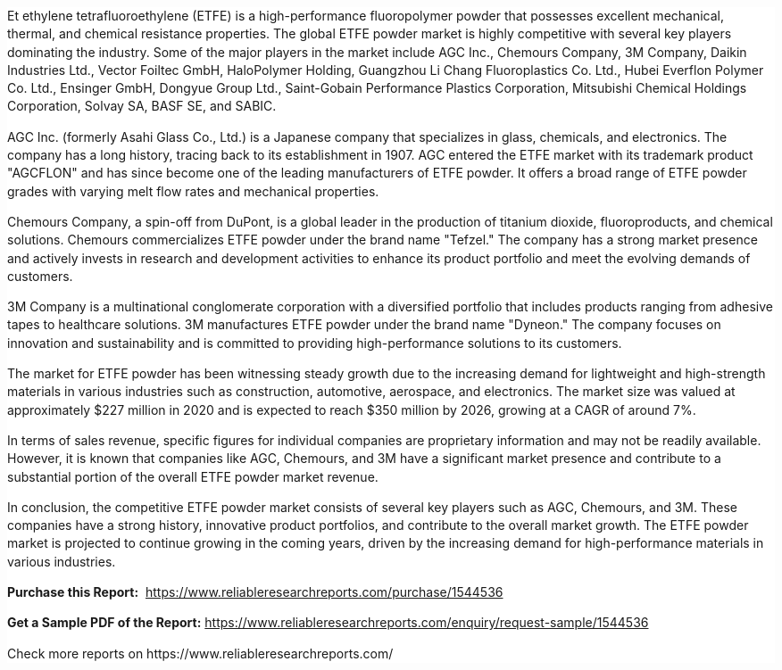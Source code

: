 <p><p>Et ethylene tetrafluoroethylene (ETFE) is a high-performance fluoropolymer powder that possesses excellent mechanical, thermal, and chemical resistance properties. The global ETFE powder market is highly competitive with several key players dominating the industry. Some of the major players in the market include AGC Inc., Chemours Company, 3M Company, Daikin Industries Ltd., Vector Foiltec GmbH, HaloPolymer Holding, Guangzhou Li Chang Fluoroplastics Co. Ltd., Hubei Everflon Polymer Co. Ltd., Ensinger GmbH, Dongyue Group Ltd., Saint-Gobain Performance Plastics Corporation, Mitsubishi Chemical Holdings Corporation, Solvay SA, BASF SE, and SABIC.</p><p>AGC Inc. (formerly Asahi Glass Co., Ltd.) is a Japanese company that specializes in glass, chemicals, and electronics. The company has a long history, tracing back to its establishment in 1907. AGC entered the ETFE market with its trademark product "AGCFLON" and has since become one of the leading manufacturers of ETFE powder. It offers a broad range of ETFE powder grades with varying melt flow rates and mechanical properties.</p><p>Chemours Company, a spin-off from DuPont, is a global leader in the production of titanium dioxide, fluoroproducts, and chemical solutions. Chemours commercializes ETFE powder under the brand name "Tefzel." The company has a strong market presence and actively invests in research and development activities to enhance its product portfolio and meet the evolving demands of customers.</p><p>3M Company is a multinational conglomerate corporation with a diversified portfolio that includes products ranging from adhesive tapes to healthcare solutions. 3M manufactures ETFE powder under the brand name "Dyneon." The company focuses on innovation and sustainability and is committed to providing high-performance solutions to its customers.</p><p>The market for ETFE powder has been witnessing steady growth due to the increasing demand for lightweight and high-strength materials in various industries such as construction, automotive, aerospace, and electronics. The market size was valued at approximately $227 million in 2020 and is expected to reach $350 million by 2026, growing at a CAGR of around 7%.</p><p>In terms of sales revenue, specific figures for individual companies are proprietary information and may not be readily available. However, it is known that companies like AGC, Chemours, and 3M have a significant market presence and contribute to a substantial portion of the overall ETFE powder market revenue.</p><p>In conclusion, the competitive ETFE powder market consists of several key players such as AGC, Chemours, and 3M. These companies have a strong history, innovative product portfolios, and contribute to the overall market growth. The ETFE powder market is projected to continue growing in the coming years, driven by the increasing demand for high-performance materials in various industries.</p></p>
<p><strong>Purchase this Report:</strong>&nbsp;&nbsp;<a href="https://www.reliableresearchreports.com/purchase/1544536">https://www.reliableresearchreports.com/purchase/1544536</a></p>
<p></p>
<p><strong>Get a Sample PDF of the Report:</strong>&nbsp;<a href="https://www.reliableresearchreports.com/enquiry/request-sample/1544536">https://www.reliableresearchreports.com/enquiry/request-sample/1544536</a></p>
<p>Check more reports on https://www.reliableresearchreports.com/</p>